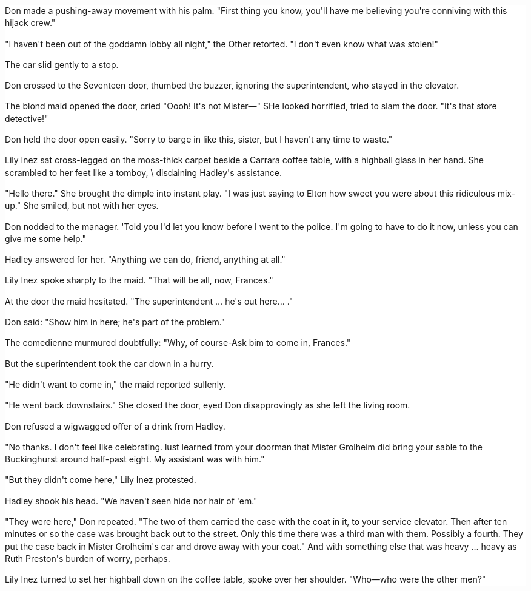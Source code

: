 Don made a pushing-away movement with his palm. "First thing you know, you'll have me believing you're conniving with this hijack crew."

"I haven't been out of the goddamn lobby all night," the Other retorted. "I don't even know what was stolen\!"

The car slid gently to a stop.

Don crossed to the Seventeen door, thumbed the buzzer, ignoring the superintendent, who stayed in the elevator.

The blond maid opened the door, cried "Oooh\! It's not Mister—" SHe looked horrified, tried to slam the door. "It's that store detective\!"

Don held the door open easily. "Sorry to barge in like this, sister, but I haven't any time to waste."

Lily Inez sat cross-legged on the moss-thick carpet beside a Carrara coffee table, with a highball glass in her hand. She scrambled to her feet like a tomboy, \\ disdaining Hadley's assistance.

"Hello there." She brought the dimple into instant play. "I was just saying to Elton how sweet you were about this ridiculous mix-up." She smiled, but not with her eyes.

Don nodded to the manager. 'Told you I'd let you know before I went to the police. I'm going to have to do it now, unless you can give me some help."

Hadley answered for her. "Anything we can do, friend, anything at all."

Lily Inez spoke sharply to the maid. "That will be all, now, Frances."

At the door the maid hesitated. "The superintendent … he's out here… ."

Don said: "Show him in here; he's part of the problem."

The comedienne murmured doubtfully: "Why, of course-Ask bim to come in, Frances."

But the superintendent took the car down in a hurry.

"He didn't want to come in," the maid reported sullenly.

"He went back downstairs." She closed the door, eyed Don disapprovingly as she left the living room.

Don refused a wigwagged offer of a drink from Hadley.

"No thanks. I don't feel like celebrating. lust learned from your doorman that Mister Grolheim did bring your sable to the Buckinghurst around half-past eight. My assistant was with him."

"But they didn't come here," Lily Inez protested.

Hadley shook his head. "We haven't seen hide nor hair of 'em."

"They were here," Don repeated. "The two of them carried the case with the coat in it, to your service elevator. Then after ten minutes or so the case was brought back out to the street. Only this time there was a third man with them. Possibly a fourth. They put the case back in Mister Grolheim's car and drove away with your coat." And with something else that was heavy … heavy as Ruth Preston's burden of worry, perhaps.

Lily Inez turned to set her highball down on the coffee table, spoke over her shoulder. "Who—who were the other men?"
